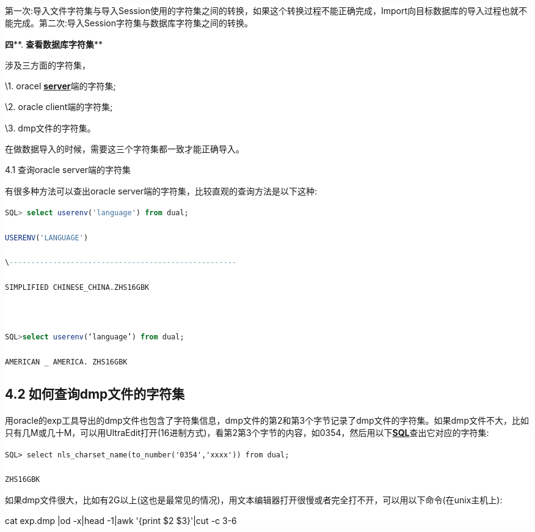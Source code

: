 ​    第一次:导入文件字符集与导入Session使用的字符集之间的转换，如果这个转换过程不能正确完成，Import向目标数据库的导入过程也就不能完成。
​    第二次:导入Session字符集与数据库字符集之间的转换。

 

**四****. ****查看数据库字符集******

涉及三方面的字符集，

\1. oracel [**server**](http://www.cnblogs.com/rootq/admin/..:;)端的字符集;

\2. oracle client端的字符集;

\3. dmp文件的字符集。

 

在做数据导入的时候，需要这三个字符集都一致才能正确导入。

 

4.1 查询oracle server端的字符集

有很多种方法可以查出oracle server端的字符集，比较直观的查询方法是以下这种:

```sql
SQL> select userenv('language') from dual;

USERENV('LANGUAGE')

\----------------------------------------------------

SIMPLIFIED CHINESE_CHINA.ZHS16GBK

 

SQL>select userenv(‘language’) from dual;

AMERICAN _ AMERICA. ZHS16GBK
```





 

## 4.2 如何查询dmp文件的字符集

用oracle的exp工具导出的dmp文件也包含了字符集信息，dmp文件的第2和第3个字节记录了dmp文件的字符集。如果dmp文件不大，比如只有几M或几十M，可以用UltraEdit打开(16进制方式)，看第2第3个字节的内容，如0354，然后用以下[**SQL**](http://www.cnblogs.com/rootq/admin/..:;)查出它对应的字符集:

```
SQL> select nls_charset_name(to_number('0354','xxxx')) from dual;

ZHS16GBK
```

 

如果dmp文件很大，比如有2G以上(这也是最常见的情况)，用文本编辑器打开很慢或者完全打不开，可以用以下命令(在unix主机上):

cat exp.dmp |od -x|head -1|awk '{print $2 $3}'|cut -c 3-6
